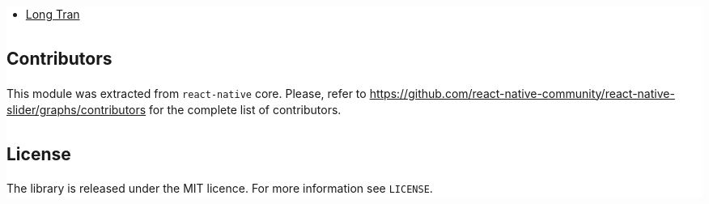- [Long Tran](https://github.com/timeturnback)

## Contributors

This module was extracted from `react-native` core. Please, refer to https://github.com/react-native-community/react-native-slider/graphs/contributors for the complete list of contributors.

## License
The library is released under the MIT licence. For more information see `LICENSE`.